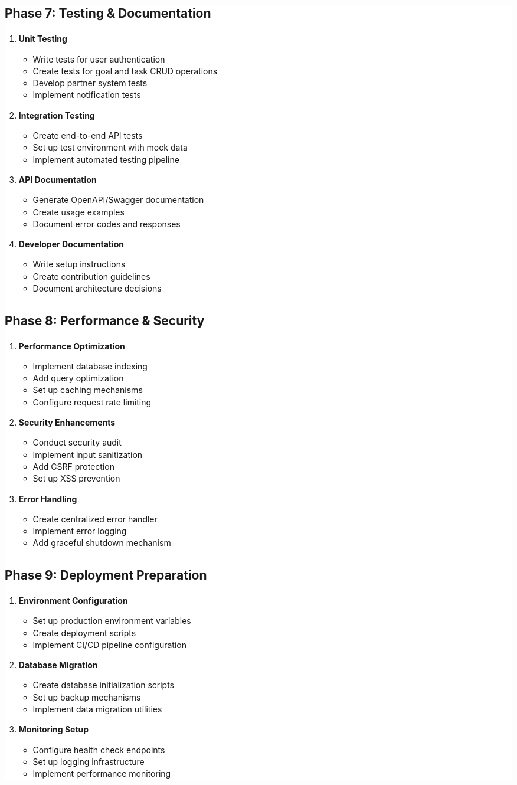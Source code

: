 ## Phase 7: Testing & Documentation

1. **Unit Testing**

   - Write tests for user authentication
   - Create tests for goal and task CRUD operations
   - Develop partner system tests
   - Implement notification tests

2. **Integration Testing**

   - Create end-to-end API tests
   - Set up test environment with mock data
   - Implement automated testing pipeline

3. **API Documentation**

   - Generate OpenAPI/Swagger documentation
   - Create usage examples
   - Document error codes and responses

4. **Developer Documentation**
   - Write setup instructions
   - Create contribution guidelines
   - Document architecture decisions

## Phase 8: Performance & Security

1. **Performance Optimization**

   - Implement database indexing
   - Add query optimization
   - Set up caching mechanisms
   - Configure request rate limiting

2. **Security Enhancements**

   - Conduct security audit
   - Implement input sanitization
   - Add CSRF protection
   - Set up XSS prevention

3. **Error Handling**
   - Create centralized error handler
   - Implement error logging
   - Add graceful shutdown mechanism

## Phase 9: Deployment Preparation

1. **Environment Configuration**

   - Set up production environment variables
   - Create deployment scripts
   - Implement CI/CD pipeline configuration

2. **Database Migration**

   - Create database initialization scripts
   - Set up backup mechanisms
   - Implement data migration utilities

3. **Monitoring Setup**
   - Configure health check endpoints
   - Set up logging infrastructure
   - Implement performance monitoring
